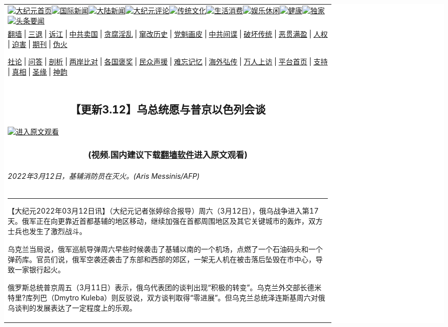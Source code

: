<a name="1" id="1" target="_blank"></a><span id="1"></span>
<table align=center border="0"><tr><td colspan="2" VALIGN=TOP><a href="https://github.com/hlsodg3891/djy/blob/master/gb/nf1351518.md#1"><img src="https://raw.githubusercontent.com/hlsodg3891/www/master/t/djy/1.jpg" title="大纪元首页" alt="大纪元首页"></a><a href="https://github.com/hlsodg3891/djy/blob/master/gb/n24hr.md#1"><img src="https://raw.githubusercontent.com/hlsodg3891/www/master/t/djy/3.jpg" title="国际新闻" alt="国际新闻"></a><a href="https://github.com/hlsodg3891/djy/blob/master/gb/nsc413.md#1"><img src="https://raw.githubusercontent.com/hlsodg3891/www/master/t/djy/4.jpg" title="大陆新闻" alt="大陆新闻"></a><a href="https://github.com/hlsodg3891/djy/blob/master/gb/news392.md#1"><img src="https://raw.githubusercontent.com/hlsodg3891/www/master/t/djy/5.jpg" title="大纪元评论" alt="大纪元评论"></a><a href="https://github.com/hlsodg3891/djy/blob/master/gb/news2007.md#1"><img src="https://raw.githubusercontent.com/hlsodg3891/www/master/t/djy/6.jpg" title="传统文化" alt="传统文化"></a><a href="https://github.com/hlsodg3891/djy/blob/master/gb/news2008.md#1"><img src="https://raw.githubusercontent.com/hlsodg3891/www/master/t/djy/7.jpg" title="生活消费" alt="生活消费"></a><a href="https://github.com/hlsodg3891/djy/blob/master/gb/ncyule.md#1"><img src="https://raw.githubusercontent.com/hlsodg3891/www/master/t/djy/8.jpg" title="娱乐休闲" alt="娱乐休闲"></a><a href="https://github.com/hlsodg3891/djy/blob/master/gb/nsc1002.md#1"><img src="https://raw.githubusercontent.com/hlsodg3891/www/master/t/djy/9.jpg" title="健康" alt="健康"></a><a href="https://github.com/hlsodg3891/djy/blob/master/gb/nf6092.md#1"><img src="https://raw.githubusercontent.com/hlsodg3891/www/master/t/djy/10a.jpg" title="独家" alt="独家"></a><a href="https://github.com/hlsodg3891/djy/blob/master/gb/nf4514.md#1"><img src="https://raw.githubusercontent.com/hlsodg3891/www/master/t/djy/12a.jpg" title="头条要闻" alt="头条要闻"></a></td></tr>
<tr><td colspan="2" VALIGN=TOP><a target="_blank" href="https://github.com/hlsodg3891/www/blob/master/README.md?zsrh#1">翻墙</a> | <a target="_blank" href="https://github.com/hlsodg3891/djy/blob/master/gb/nf5657.md#1">三退</a> | <a target="_blank" href="https://github.com/hlsodg3891/djy/blob/master/gb/nf6124.md#1">诉江</a> | <a target="_blank" href="https://github.com/hlsodg3891/djy/blob/master/gb/nf1176117.md#1">中共卖国</a> | <a target="_blank" href="https://github.com/hlsodg3891/djy/blob/master/gb/nf5773.md#1">贪腐淫乱</a> | <a target="_blank" href="https://github.com/hlsodg3891/djy/blob/master/gb/nf1176115.md#1">窜改历史</a> | <a target="_blank" href="https://github.com/hlsodg3891/djy/blob/master/gb/nf1176107.md#1">党魁画皮</a> | <a target="_blank" href="https://github.com/hlsodg3891/djy/blob/master/gb/nf1320400.md#1">中共间谍</a> | <a target="_blank" href="https://github.com/hlsodg3891/djy/blob/master/gb/nf1176114.md#1">破坏传统</a> | <a target="_blank" href="https://github.com/hlsodg3891/ntdtv/blob/master/gb/prog447_1.md#1">恶贯满盈</a> | <a target="_blank" href="https://github.com/hlsodg3891/djy/blob/master/gb/ncid278.md#1">人权</a> | <a target="_blank" href="https://github.com/hlsodg3891/djy/blob/master/gb/nf1176111.md#1">迫害</a> | <a target="_blank" href="https://gitlab.com/szzdlab/mh-qikan/blob/master/README.md#1">期刊</a> | <a target="_blank" href="https://github.com/hlsodg3891/djy/blob/master/gb/nf5562.md#1">伪火</a></p><p><a target="_blank" href="https://github.com/hlsodg3891/djy/blob/master/gb/9p.md#1">社论</a> | <a target="_blank" href="https://github.com/hlsodg3891/djy/blob/master/gb/nf4378.md#1">问答</a> | <a target="_blank" href="https://github.com/hlsodg3891/djy/blob/master/gb/nf5792.md#1">剖析</a> | <a target="_blank" href="https://github.com/hlsodg3891/djy/blob/master/gb/nf5735.md#1">两岸比对</a> | <a target="_blank" href="https://github.com/hlsodg3891/djy/blob/master/gb/nf6119.md#1">各国褒奖</a> | <a target="_blank" href="https://github.com/hlsodg3891/djy/blob/master/gb/nf6120.md#1">民众声援</a> | <a target="_blank" href="https://github.com/hlsodg3891/djy/blob/master/gb/nf1188594.md#1">难忘记忆</a> | <a target="_blank" href="https://github.com/hlsodg3891/djy/blob/master/gb/nf3180.md#1">海外弘传</a> | <a target="_blank" href="https://github.com/hlsodg3891/djy/blob/master/gb/nf5410.md#1">万人上访</a> | <a target="_blank" href="https://github.com/hlsodg3891/www/blob/master/README.md?zsrh#1">平台首页</a> | <a target="_blank" href="https://github.com/hlsodg3891/djy/blob/master/gb/nf4386.md#1">支持</a> | <a target="_blank" href="https://github.com/hlsodg3891/djy/blob/master/gb/nf4389.md#1">真相</a> | <a target="_blank" href="https://github.com/hlsodg3891/djy/blob/master/gb/nf5790.md#1">圣缘</a> | <a target="_blank" href="https://github.com/hlsodg3891/djy/blob/master/gb/nf4786.md#1">神韵</a></td></tr>
<tr><td VALIGN=TOP width="626"><h2 align=center>【更新3.12】乌总统愿与普京以色列会谈</h2>
<a href="https://divmj5v44rbg.cloudfront.net/M5kr1T4Lr"><img width="600" src="https://raw.githubusercontent.com/hlsodg3891/djy/master/gb/300/djtsp.jpg" title="进入原文观看"  alt="进入原文观看"></a><h3 align=center>(视频.国内建议下载<a href="https://github.com/hlsodg3891/www/blob/master/README.md#8">翻墙软件</a>进入原文观看)</h3>
<h6>2022年3月12日，基辅消防员在灭火。(Aris Messinis/AFP)
</h6>
<hr>
	<p>【大纪元2022年03月12日讯】（大纪元记者张婷综合报导）周六（3月12日），<ahref="https://github.com/hlsodg3891/djy/blob/master/gb/tag/%E4%BF%84%E4%B9%8C%E6%88%98%E4%BA%89.md#1">俄乌战争</a>进入第17天。俄军正在向更靠近首都基辅的地区移动，继续加强在首都周围地区及其它关键城市的轰炸，双方士兵也发生了激烈战斗。</p>
<p><ahref="https://github.com/hlsodg3891/djy/blob/master/gb/tag/%E4%B9%8C%E5%85%8B%E5%85%B0.md#1">乌克兰</a>当局说，俄军巡航导弹周六早些时候袭击了基辅以南的一个机场，点燃了一个石油码头和一个弹药库。官员们说，俄军空袭还袭击了东部和西部的郊区，一架无人机在被击落后坠毁在市中心，导致一家银行起火。</p>
<p><ahref="https://github.com/hlsodg3891/djy/blob/master/gb/tag/%E4%BF%84%E7%BD%97%E6%96%AF.md#1">俄罗斯</a>总统普京周五（3月11日）表示，俄乌代表团的谈判出现“积极的转变”。<ahref="https://github.com/hlsodg3891/djy/blob/master/gb/tag/%E4%B9%8C%E5%85%8B%E5%85%B0.md#1">乌克兰</a>外交部长德米特里?库列巴（Dmytro Kuleba）则反驳说，双方谈判取得“零进展”。但乌克兰总统泽连斯基周六对俄乌谈判的发展表达了一定程度上的乐观。</p>